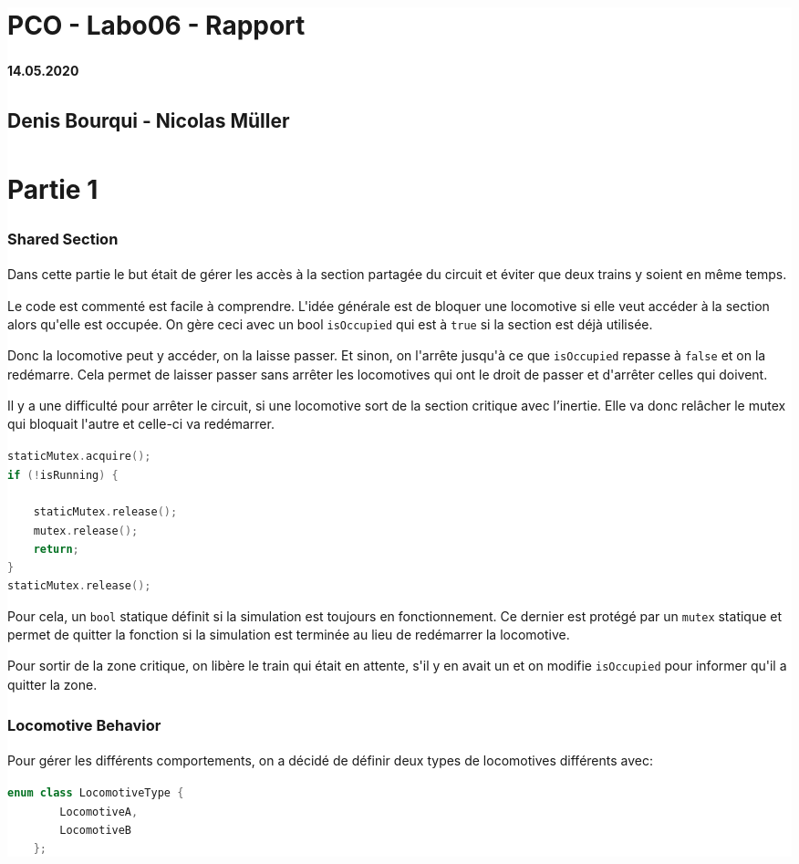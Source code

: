 # PCO - Labo06 - Rapport

#### 14.05.2020

## Denis Bourqui - Nicolas Müller

# Partie 1

### Shared Section

Dans cette partie le but était de gérer les accès à la section partagée du circuit et éviter que deux trains y soient en même temps.

Le code est commenté est facile à comprendre. L'idée générale est de bloquer une locomotive si elle veut accéder à la section alors qu'elle est occupée. On gère ceci avec un bool `isOccupied` qui est à `true` si la section est déjà utilisée.

Donc la locomotive peut y accéder, on la laisse passer. Et sinon, on l'arrête jusqu'à ce que `isOccupied` repasse à `false` et on la redémarre. Cela permet de laisser passer sans arrêter les locomotives qui ont le droit de passer et d'arrêter celles qui doivent.

Il y a une difficulté pour arrêter le circuit, si une locomotive sort de la section critique avec l’inertie. Elle va donc relâcher le mutex qui bloquait l'autre et celle-ci va redémarrer.

```c++
staticMutex.acquire();
if (!isRunning) {

    staticMutex.release();
    mutex.release();
    return;
}
staticMutex.release();
```

Pour cela, un `bool` statique définit si la simulation est toujours en fonctionnement. Ce dernier est protégé par un `mutex` statique et permet de quitter la fonction si la simulation est terminée au lieu de redémarrer la locomotive.

Pour sortir de la zone critique, on libère le train qui était en attente, s'il y en avait un et on modifie `isOccupied` pour informer qu'il a quitter la zone.

### Locomotive Behavior

Pour gérer les différents comportements, on a décidé de définir deux types de locomotives différents avec: 

```c++
enum class LocomotiveType {
        LocomotiveA,
        LocomotiveB
    };
```

